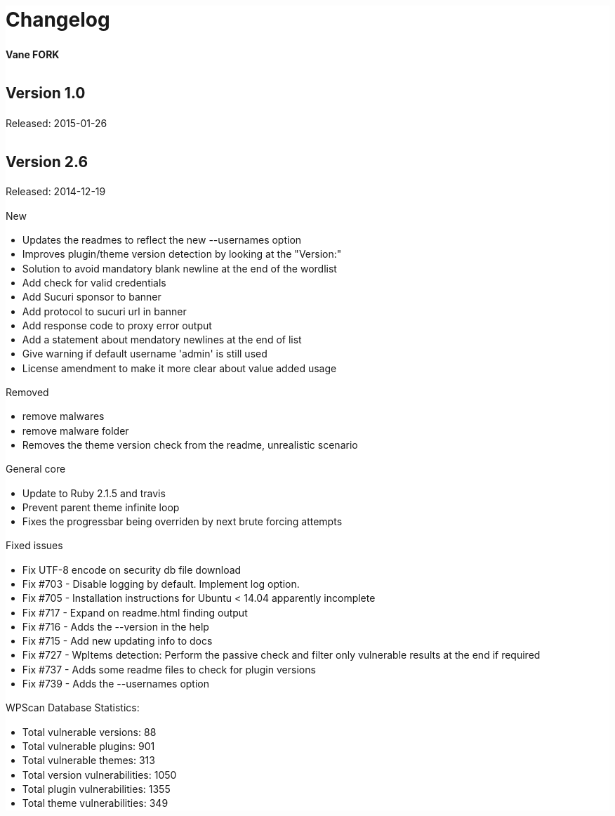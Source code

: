 # Changelog

#### Vane FORK
## Version 1.0
Released: 2015-01-26


## Version 2.6
Released: 2014-12-19

New
* Updates the readmes to reflect the new --usernames option
* Improves plugin/theme version detection by looking at the "Version:"
* Solution to avoid mandatory blank newline at the end of the wordlist
* Add check for valid credentials
* Add Sucuri sponsor to banner
* Add protocol to sucuri url in banner
* Add response code to proxy error output
* Add a statement about mendatory newlines at the end of list
* Give warning if default username 'admin' is still used
* License amendment to make it more clear about value added usage

Removed
* remove malwares
* remove malware folder
* Removes the theme version check from the readme, unrealistic scenario

General core
* Update to Ruby 2.1.5 and travis
* Prevent parent theme infinite loop
* Fixes the progressbar being overriden by next brute forcing attempts

Fixed issues
* Fix UTF-8 encode on security db file download
* Fix #703 - Disable logging by default. Implement log option.
* Fix #705 - Installation instructions for Ubuntu < 14.04 apparently incomplete
* Fix #717 - Expand on readme.html finding output
* Fix #716 - Adds the --version in the help
* Fix #715 - Add new updating info to docs
* Fix #727 - WpItems detection: Perform the passive check and filter only vulnerable results at the end if required
* Fix #737 - Adds some readme files to check for plugin versions
* Fix #739 - Adds the --usernames option

WPScan Database Statistics:
* Total vulnerable versions: 88
* Total vulnerable plugins: 901
* Total vulnerable themes: 313
* Total version vulnerabilities: 1050
* Total plugin vulnerabilities: 1355
* Total theme vulnerabilities: 349
